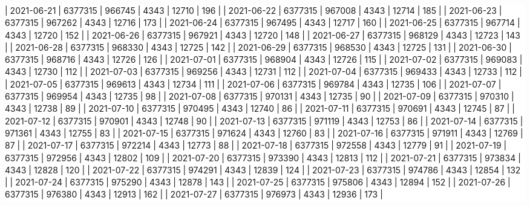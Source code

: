 | 2021-06-21 | 6377315 | 966745 | 4343 | 12710 | 196 |
| 2021-06-22 | 6377315 | 967008 | 4343 | 12714 | 185 |
| 2021-06-23 | 6377315 | 967262 | 4343 | 12716 | 173 |
| 2021-06-24 | 6377315 | 967495 | 4343 | 12717 | 160 |
| 2021-06-25 | 6377315 | 967714 | 4343 | 12720 | 152 |
| 2021-06-26 | 6377315 | 967921 | 4343 | 12720 | 148 |
| 2021-06-27 | 6377315 | 968129 | 4343 | 12723 | 143 |
| 2021-06-28 | 6377315 | 968330 | 4343 | 12725 | 142 |
| 2021-06-29 | 6377315 | 968530 | 4343 | 12725 | 131 |
| 2021-06-30 | 6377315 | 968716 | 4343 | 12726 | 126 |
| 2021-07-01 | 6377315 | 968904 | 4343 | 12726 | 115 |
| 2021-07-02 | 6377315 | 969083 | 4343 | 12730 | 112 |
| 2021-07-03 | 6377315 | 969256 | 4343 | 12731 | 112 |
| 2021-07-04 | 6377315 | 969433 | 4343 | 12733 | 112 |
| 2021-07-05 | 6377315 | 969613 | 4343 | 12734 | 111 |
| 2021-07-06 | 6377315 | 969784 | 4343 | 12735 | 106 |
| 2021-07-07 | 6377315 | 969954 | 4343 | 12735 | 98 |
| 2021-07-08 | 6377315 | 970131 | 4343 | 12735 | 90 |
| 2021-07-09 | 6377315 | 970310 | 4343 | 12738 | 89 |
| 2021-07-10 | 6377315 | 970495 | 4343 | 12740 | 86 |
| 2021-07-11 | 6377315 | 970691 | 4343 | 12745 | 87 |
| 2021-07-12 | 6377315 | 970901 | 4343 | 12748 | 90 |
| 2021-07-13 | 6377315 | 971119 | 4343 | 12753 | 86 |
| 2021-07-14 | 6377315 | 971361 | 4343 | 12755 | 83 |
| 2021-07-15 | 6377315 | 971624 | 4343 | 12760 | 83 |
| 2021-07-16 | 6377315 | 971911 | 4343 | 12769 | 87 |
| 2021-07-17 | 6377315 | 972214 | 4343 | 12773 | 88 |
| 2021-07-18 | 6377315 | 972558 | 4343 | 12779 | 91 |
| 2021-07-19 | 6377315 | 972956 | 4343 | 12802 | 109 |
| 2021-07-20 | 6377315 | 973390 | 4343 | 12813 | 112 |
| 2021-07-21 | 6377315 | 973834 | 4343 | 12828 | 120 |
| 2021-07-22 | 6377315 | 974291 | 4343 | 12839 | 124 |
| 2021-07-23 | 6377315 | 974786 | 4343 | 12854 | 132 |
| 2021-07-24 | 6377315 | 975290 | 4343 | 12878 | 143 |
| 2021-07-25 | 6377315 | 975806 | 4343 | 12894 | 152 |
| 2021-07-26 | 6377315 | 976380 | 4343 | 12913 | 162 |
| 2021-07-27 | 6377315 | 976973 | 4343 | 12936 | 173 |